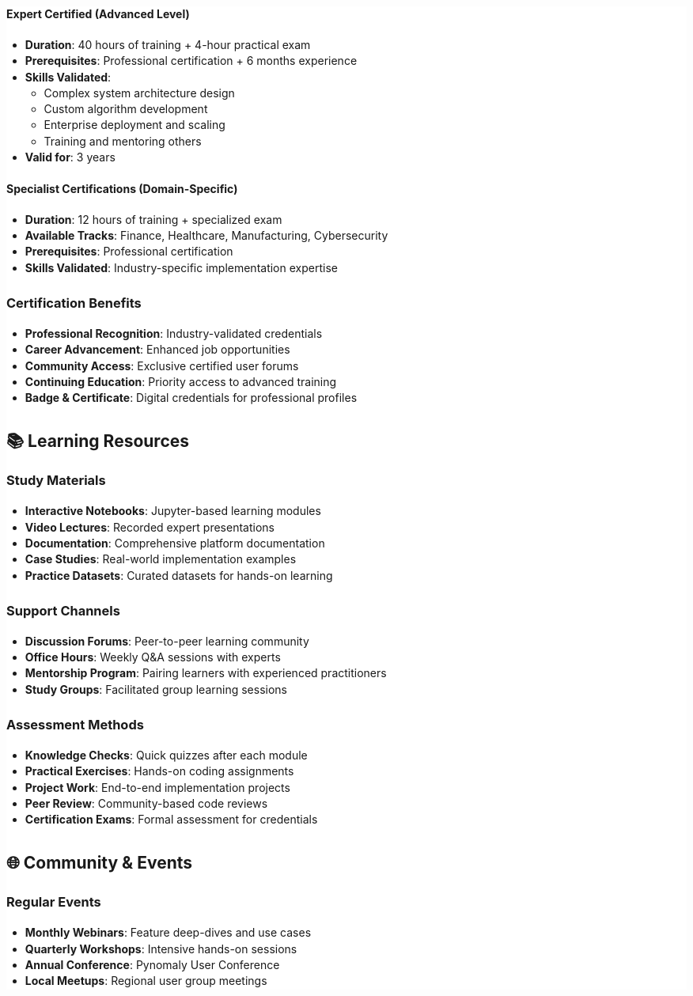 #### **Expert Certified** (Advanced Level)
- **Duration**: 40 hours of training + 4-hour practical exam
- **Prerequisites**: Professional certification + 6 months experience
- **Skills Validated**:
  - Complex system architecture design
  - Custom algorithm development
  - Enterprise deployment and scaling
  - Training and mentoring others
- **Valid for**: 3 years

#### **Specialist Certifications** (Domain-Specific)
- **Duration**: 12 hours of training + specialized exam
- **Available Tracks**: Finance, Healthcare, Manufacturing, Cybersecurity
- **Prerequisites**: Professional certification
- **Skills Validated**: Industry-specific implementation expertise

### **Certification Benefits**
- **Professional Recognition**: Industry-validated credentials
- **Career Advancement**: Enhanced job opportunities
- **Community Access**: Exclusive certified user forums
- **Continuing Education**: Priority access to advanced training
- **Badge & Certificate**: Digital credentials for professional profiles

## 📚 Learning Resources

### **Study Materials**
- **Interactive Notebooks**: Jupyter-based learning modules
- **Video Lectures**: Recorded expert presentations
- **Documentation**: Comprehensive platform documentation
- **Case Studies**: Real-world implementation examples
- **Practice Datasets**: Curated datasets for hands-on learning

### **Support Channels**
- **Discussion Forums**: Peer-to-peer learning community
- **Office Hours**: Weekly Q&A sessions with experts
- **Mentorship Program**: Pairing learners with experienced practitioners
- **Study Groups**: Facilitated group learning sessions

### **Assessment Methods**
- **Knowledge Checks**: Quick quizzes after each module
- **Practical Exercises**: Hands-on coding assignments
- **Project Work**: End-to-end implementation projects
- **Peer Review**: Community-based code reviews
- **Certification Exams**: Formal assessment for credentials

## 🌐 Community & Events

### **Regular Events**
- **Monthly Webinars**: Feature deep-dives and use cases
- **Quarterly Workshops**: Intensive hands-on sessions
- **Annual Conference**: Pynomaly User Conference
- **Local Meetups**: Regional user group meetings
